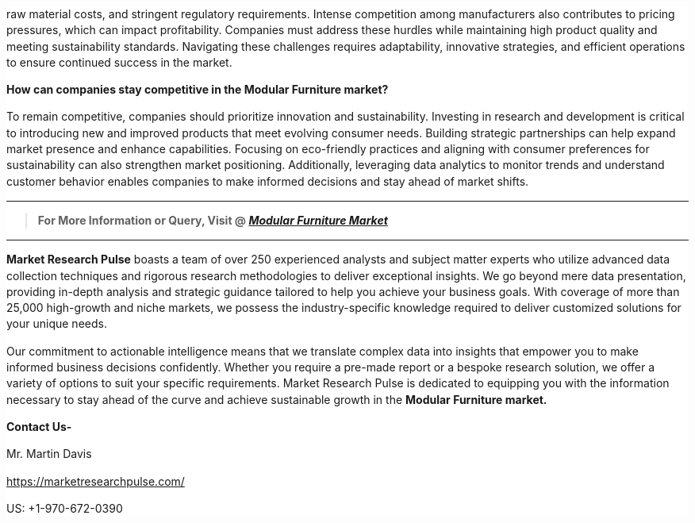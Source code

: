 raw material costs, and stringent regulatory requirements. Intense competition among manufacturers also contributes to pricing pressures, which can impact profitability. Companies must address these hurdles while maintaining high product quality and meeting sustainability standards. Navigating these challenges requires adaptability, innovative strategies, and efficient operations to ensure continued success in the market.</p><p><strong>How can companies stay competitive in the Modular Furniture market?</strong></p><p>To remain competitive, companies should prioritize innovation and sustainability. Investing in research and development is critical to introducing new and improved products that meet evolving consumer needs. Building strategic partnerships can help expand market presence and enhance capabilities. Focusing on eco-friendly practices and aligning with consumer preferences for sustainability can also strengthen market positioning. Additionally, leveraging data analytics to monitor trends and understand customer behavior enables companies to make informed decisions and stay ahead of market shifts.</p><hr /><blockquote><p><strong>For More Information or Query, Visit @&nbsp;<em><a href="https://marketresearchpulse.com/report/60719/modular-furniture-market?utm_source=Linkedin&utm_medium=019">Modular Furniture Market</a></em></strong></p></blockquote><hr /><p><strong>Market Research Pulse</strong> boasts a team of over 250 experienced analysts and subject matter experts who utilize advanced data collection techniques and rigorous research methodologies to deliver exceptional insights. We go beyond mere data presentation, providing in-depth analysis and strategic guidance tailored to help you achieve your business goals. With coverage of more than 25,000 high-growth and niche markets, we possess the industry-specific knowledge required to deliver customized solutions for your unique needs.</p><p>Our commitment to actionable intelligence means that we translate complex data into insights that empower you to make informed business decisions confidently. Whether you require a pre-made report or a bespoke research solution, we offer a variety of options to suit your specific requirements. Market Research Pulse is dedicated to equipping you with the information necessary to stay ahead of the curve and achieve sustainable growth in the <strong>Modular Furniture market.</strong></p><p><strong>Contact Us-</strong></p><p>Mr. Martin Davis</p><p>https://marketresearchpulse.com/</p><p>US: +1-970-672-0390</p>
